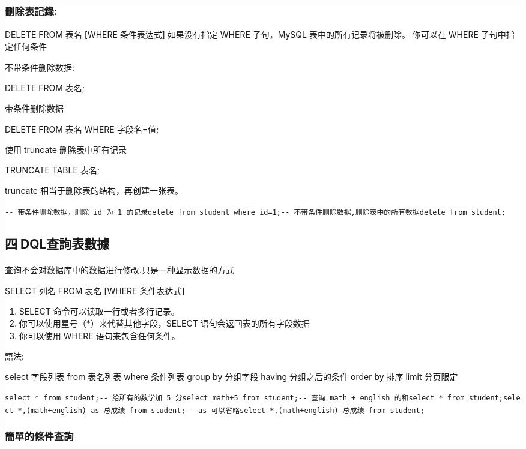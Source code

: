 ### 刪除表記錄:

DELETE FROM 表名 [WHERE 条件表达式]
如果没有指定 WHERE 子句，MySQL 表中的所有记录将被删除。
你可以在 WHERE 子句中指定任何条件

不带条件删除数据:

DELETE FROM 表名;

带条件删除数据

DELETE FROM 表名 WHERE 字段名=值;

使用 truncate 删除表中所有记录

TRUNCATE TABLE 表名;

truncate 相当于删除表的结构，再创建一张表。

```
-- 带条件删除数据，删除 id 为 1 的记录delete from student where id=1;-- 不带条件删除数据,删除表中的所有数据delete from student;
```

## 四 DQL查詢表數據

查询不会对数据库中的数据进行修改.只是一种显示数据的方式

SELECT 列名 FROM 表名 [WHERE 条件表达式]
1) SELECT 命令可以读取一行或者多行记录。
2) 你可以使用星号（*）来代替其他字段，SELECT 语句会返回表的所有字段数据
3) 你可以使用 WHERE 语句来包含任何条件。

語法:

select
字段列表
from
表名列表
where
条件列表
group by
分组字段
having
分组之后的条件
order by
排序
limit
分页限定

```
select * from student;-- 给所有的数学加 5 分select math+5 from student;-- 查询 math + english 的和select * from student;select *,(math+english) as 总成绩 from student;-- as 可以省略select *,(math+english) 总成绩 from student;
```

### 簡單的條件查詢
